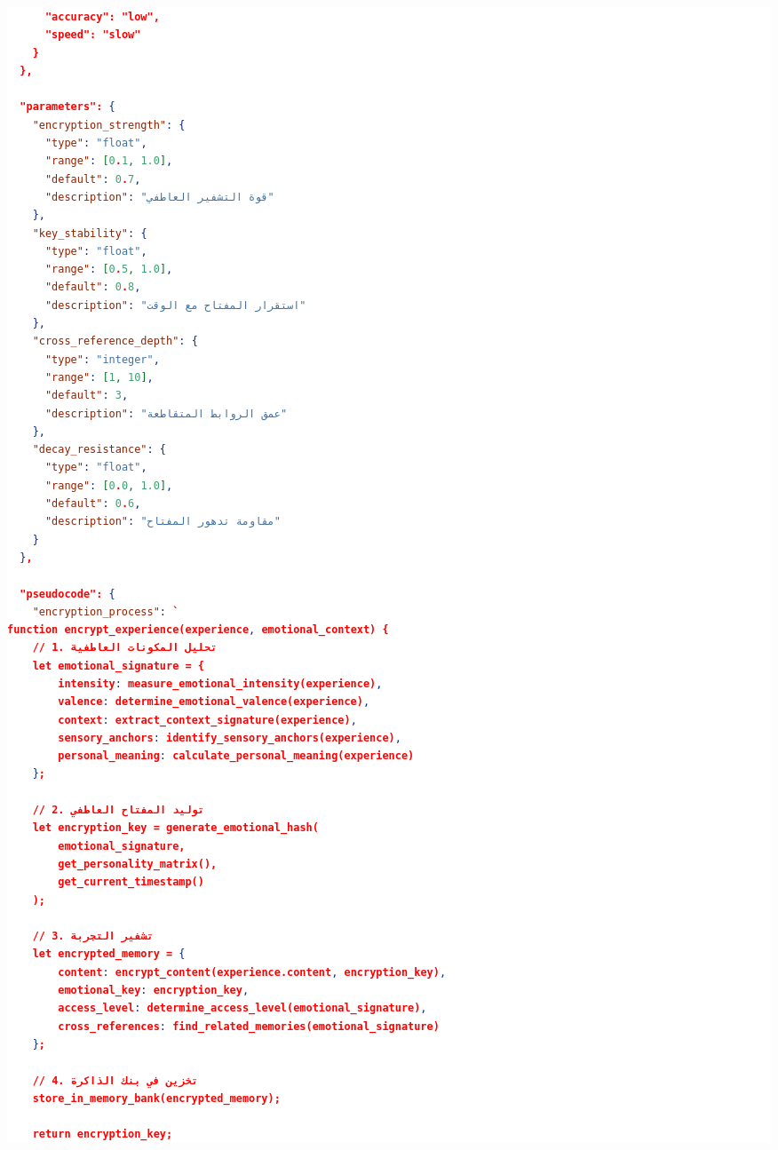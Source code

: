 ```json
      "accuracy": "low",
      "speed": "slow"
    }
  },

  "parameters": {
    "encryption_strength": {
      "type": "float",
      "range": [0.1, 1.0],
      "default": 0.7,
      "description": "قوة التشفير العاطفي"
    },
    "key_stability": {
      "type": "float",
      "range": [0.5, 1.0], 
      "default": 0.8,
      "description": "استقرار المفتاح مع الوقت"
    },
    "cross_reference_depth": {
      "type": "integer",
      "range": [1, 10],
      "default": 3,
      "description": "عمق الروابط المتقاطعة"
    },
    "decay_resistance": {
      "type": "float",
      "range": [0.0, 1.0],
      "default": 0.6,
      "description": "مقاومة تدهور المفتاح"
    }
  },

  "pseudocode": {
    "encryption_process": `
function encrypt_experience(experience, emotional_context) {
    // 1. تحليل المكونات العاطفية
    let emotional_signature = {
        intensity: measure_emotional_intensity(experience),
        valence: determine_emotional_valence(experience),
        context: extract_context_signature(experience),
        sensory_anchors: identify_sensory_anchors(experience),
        personal_meaning: calculate_personal_meaning(experience)
    };
    
    // 2. توليد المفتاح العاطفي
    let encryption_key = generate_emotional_hash(
        emotional_signature, 
        get_personality_matrix(),
        get_current_timestamp()
    );
    
    // 3. تشفير التجربة
    let encrypted_memory = {
        content: encrypt_content(experience.content, encryption_key),
        emotional_key: encryption_key,
        access_level: determine_access_level(emotional_signature),
        cross_references: find_related_memories(emotional_signature)
    };
    
    // 4. تخزين في بنك الذاكرة
    store_in_memory_bank(encrypted_memory);
    
    return encryption_key;
```